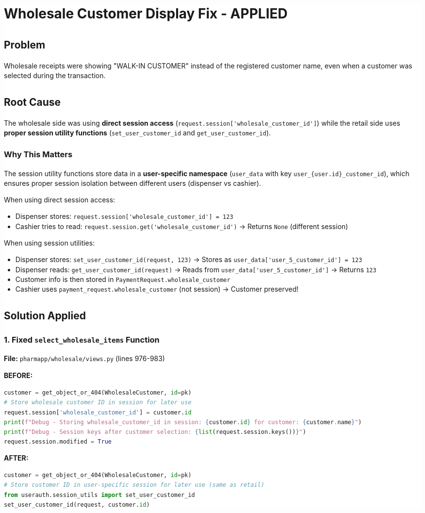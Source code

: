 # Wholesale Customer Display Fix - APPLIED

## Problem
Wholesale receipts were showing "WALK-IN CUSTOMER" instead of the registered customer name, even when a customer was selected during the transaction.

## Root Cause
The wholesale side was using **direct session access** (`request.session['wholesale_customer_id']`) while the retail side uses **proper session utility functions** (`set_user_customer_id` and `get_user_customer_id`).

### Why This Matters
The session utility functions store data in a **user-specific namespace** (`user_data` with key `user_{user.id}_customer_id`), which ensures proper session isolation between different users (dispenser vs cashier).

When using direct session access:
- Dispenser stores: `request.session['wholesale_customer_id'] = 123`
- Cashier tries to read: `request.session.get('wholesale_customer_id')` → Returns `None` (different session)

When using session utilities:
- Dispenser stores: `set_user_customer_id(request, 123)` → Stores as `user_data['user_5_customer_id'] = 123`
- Dispenser reads: `get_user_customer_id(request)` → Reads from `user_data['user_5_customer_id']` → Returns `123`
- Customer info is then stored in `PaymentRequest.wholesale_customer`
- Cashier uses `payment_request.wholesale_customer` (not session) → Customer preserved!

## Solution Applied

### 1. Fixed `select_wholesale_items` Function
**File:** `pharmapp/wholesale/views.py` (lines 976-983)

**BEFORE:**
```python
customer = get_object_or_404(WholesaleCustomer, id=pk)
# Store wholesale customer ID in session for later use
request.session['wholesale_customer_id'] = customer.id
print(f"Debug - Storing wholesale_customer_id in session: {customer.id} for customer: {customer.name}")
print(f"Debug - Session keys after customer selection: {list(request.session.keys())}")
request.session.modified = True
```

**AFTER:**
```python
customer = get_object_or_404(WholesaleCustomer, id=pk)
# Store customer ID in user-specific session for later use (same as retail)
from userauth.session_utils import set_user_customer_id
set_user_customer_id(request, customer.id)
```
